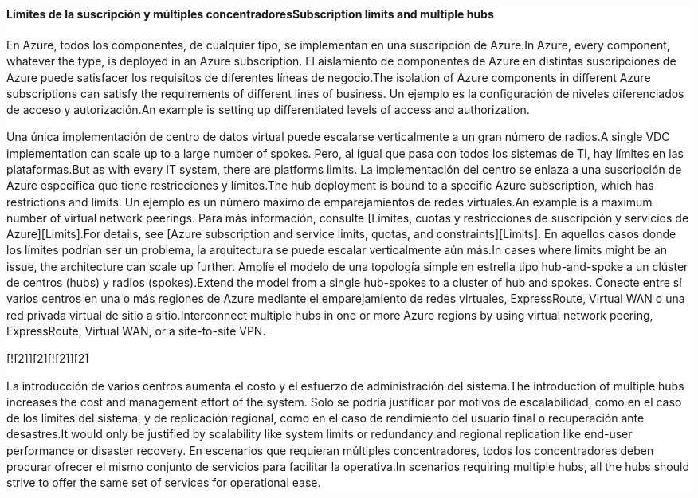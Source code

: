 #### <a name="subscription-limits-and-multiple-hubs"></a><span data-ttu-id="2efa8-255">Límites de la suscripción y múltiples concentradores</span><span class="sxs-lookup"><span data-stu-id="2efa8-255">Subscription limits and multiple hubs</span></span>
<span data-ttu-id="2efa8-256">En Azure, todos los componentes, de cualquier tipo, se implementan en una suscripción de Azure.</span><span class="sxs-lookup"><span data-stu-id="2efa8-256">In Azure, every component, whatever the type, is deployed in an Azure subscription.</span></span> <span data-ttu-id="2efa8-257">El aislamiento de componentes de Azure en distintas suscripciones de Azure puede satisfacer los requisitos de diferentes líneas de negocio.</span><span class="sxs-lookup"><span data-stu-id="2efa8-257">The isolation of Azure components in different Azure subscriptions can satisfy the requirements of different lines of business.</span></span> <span data-ttu-id="2efa8-258">Un ejemplo es la configuración de niveles diferenciados de acceso y autorización.</span><span class="sxs-lookup"><span data-stu-id="2efa8-258">An example is setting up differentiated levels of access and authorization.</span></span>

<span data-ttu-id="2efa8-259">Una única implementación de centro de datos virtual puede escalarse verticalmente a un gran número de radios.</span><span class="sxs-lookup"><span data-stu-id="2efa8-259">A single VDC implementation can scale up to a large number of spokes.</span></span> <span data-ttu-id="2efa8-260">Pero, al igual que pasa con todos los sistemas de TI, hay límites en las plataformas.</span><span class="sxs-lookup"><span data-stu-id="2efa8-260">But as with every IT system, there are platforms limits.</span></span> <span data-ttu-id="2efa8-261">La implementación del centro se enlaza a una suscripción de Azure específica que tiene restricciones y límites.</span><span class="sxs-lookup"><span data-stu-id="2efa8-261">The hub deployment is bound to a specific Azure subscription, which has restrictions and limits.</span></span> <span data-ttu-id="2efa8-262">Un ejemplo es un número máximo de emparejamientos de redes virtuales.</span><span class="sxs-lookup"><span data-stu-id="2efa8-262">An example is a maximum number of virtual network peerings.</span></span> <span data-ttu-id="2efa8-263">Para más información, consulte [Límites, cuotas y restricciones de suscripción y servicios de Azure][Limits].</span><span class="sxs-lookup"><span data-stu-id="2efa8-263">For details, see [Azure subscription and service limits, quotas, and constraints][Limits].</span></span> <span data-ttu-id="2efa8-264">En aquellos casos donde los límites podrían ser un problema, la arquitectura se puede escalar verticalmente aún más.</span><span class="sxs-lookup"><span data-stu-id="2efa8-264">In cases where limits might be an issue, the architecture can scale up further.</span></span> <span data-ttu-id="2efa8-265">Amplíe el modelo de una topología simple en estrella tipo hub-and-spoke a un clúster de centros (hubs) y radios (spokes).</span><span class="sxs-lookup"><span data-stu-id="2efa8-265">Extend the model from a single hub-spokes to a cluster of hub and spokes.</span></span> <span data-ttu-id="2efa8-266">Conecte entre sí varios centros en una o más regiones de Azure mediante el emparejamiento de redes virtuales, ExpressRoute, Virtual WAN o una red privada virtual de sitio a sitio.</span><span class="sxs-lookup"><span data-stu-id="2efa8-266">Interconnect multiple hubs in one or more Azure regions by using virtual network peering, ExpressRoute, Virtual WAN, or a site-to-site VPN.</span></span>

<span data-ttu-id="2efa8-267">[![2]][2]</span><span class="sxs-lookup"><span data-stu-id="2efa8-267">[![2]][2]</span></span>

<span data-ttu-id="2efa8-268">La introducción de varios centros aumenta el costo y el esfuerzo de administración del sistema.</span><span class="sxs-lookup"><span data-stu-id="2efa8-268">The introduction of multiple hubs increases the cost and management effort of the system.</span></span> <span data-ttu-id="2efa8-269">Solo se podría justificar por motivos de escalabilidad, como en el caso de los límites del sistema, y de replicación regional, como en el caso de rendimiento del usuario final o recuperación ante desastres.</span><span class="sxs-lookup"><span data-stu-id="2efa8-269">It would only be justified by scalability like system limits or redundancy and regional replication like end-user performance or disaster recovery.</span></span> <span data-ttu-id="2efa8-270">En escenarios que requieran múltiples concentradores, todos los concentradores deben procurar ofrecer el mismo conjunto de servicios para facilitar la operativa.</span><span class="sxs-lookup"><span data-stu-id="2efa8-270">In scenarios requiring multiple hubs, all the hubs should strive to offer the same set of services for operational ease.</span></span>
